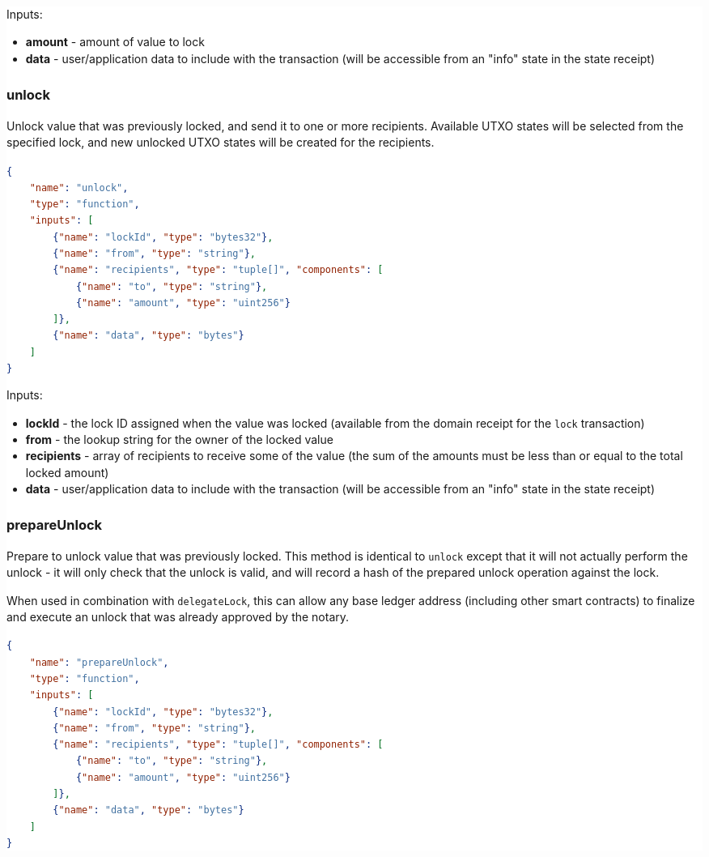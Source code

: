 Inputs:

* **amount** - amount of value to lock
* **data** - user/application data to include with the transaction (will be accessible from an "info" state in the state receipt)

### unlock

Unlock value that was previously locked, and send it to one or more recipients. Available UTXO states will be selected from the specified lock, and new unlocked UTXO states will be created for the recipients.

```json
{
    "name": "unlock",
    "type": "function",
    "inputs": [
        {"name": "lockId", "type": "bytes32"},
        {"name": "from", "type": "string"},
        {"name": "recipients", "type": "tuple[]", "components": [
            {"name": "to", "type": "string"},
            {"name": "amount", "type": "uint256"}
        ]},
        {"name": "data", "type": "bytes"}
    ]
}
```

Inputs:

* **lockId** - the lock ID assigned when the value was locked (available from the domain receipt for the `lock` transaction)
* **from** - the lookup string for the owner of the locked value
* **recipients** - array of recipients to receive some of the value (the sum of the amounts must be less than or equal to the total locked amount)
* **data** - user/application data to include with the transaction (will be accessible from an "info" state in the state receipt)

### prepareUnlock

Prepare to unlock value that was previously locked. This method is identical to `unlock` except that it will not actually perform the unlock - it will only check that the unlock is valid, and will record a hash of the prepared unlock operation against the lock.

When used in combination with `delegateLock`, this can allow any base ledger address (including other smart contracts) to finalize and execute an unlock that was already approved by the notary.

```json
{
    "name": "prepareUnlock",
    "type": "function",
    "inputs": [
        {"name": "lockId", "type": "bytes32"},
        {"name": "from", "type": "string"},
        {"name": "recipients", "type": "tuple[]", "components": [
            {"name": "to", "type": "string"},
            {"name": "amount", "type": "uint256"}
        ]},
        {"name": "data", "type": "bytes"}
    ]
}
```
